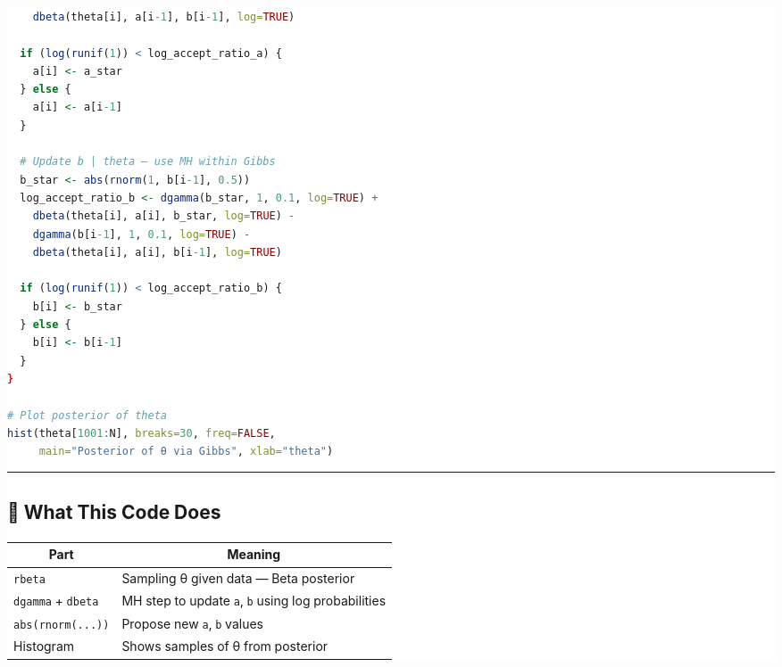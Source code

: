 ```r
    dbeta(theta[i], a[i-1], b[i-1], log=TRUE)
  
  if (log(runif(1)) < log_accept_ratio_a) {
    a[i] <- a_star
  } else {
    a[i] <- a[i-1]
  }

  # Update b | theta — use MH within Gibbs
  b_star <- abs(rnorm(1, b[i-1], 0.5))
  log_accept_ratio_b <- dgamma(b_star, 1, 0.1, log=TRUE) +
    dbeta(theta[i], a[i], b_star, log=TRUE) -
    dgamma(b[i-1], 1, 0.1, log=TRUE) -
    dbeta(theta[i], a[i], b[i-1], log=TRUE)
  
  if (log(runif(1)) < log_accept_ratio_b) {
    b[i] <- b_star
  } else {
    b[i] <- b[i-1]
  }
}

# Plot posterior of theta
hist(theta[1001:N], breaks=30, freq=FALSE,
     main="Posterior of θ via Gibbs", xlab="theta")
```

---

## 🧠 What This Code Does

| Part               | Meaning                                            |
| ------------------ | -------------------------------------------------- |
| `rbeta`            | Sampling θ given data — Beta posterior             |
| `dgamma` + `dbeta` | MH step to update `a`, `b` using log probabilities |
| `abs(rnorm(...))`  | Propose new `a`, `b` values                        |
| Histogram          | Shows samples of θ from posterior                  |

